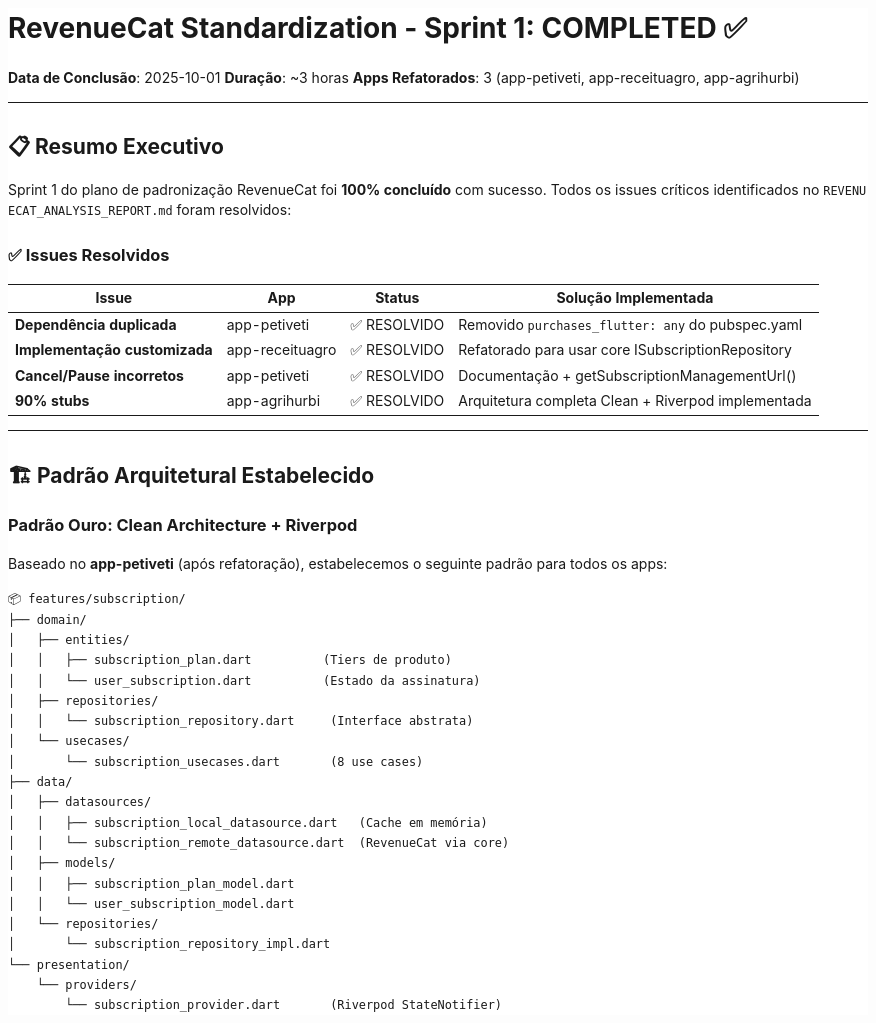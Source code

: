 # RevenueCat Standardization - Sprint 1: COMPLETED ✅

**Data de Conclusão**: 2025-10-01
**Duração**: ~3 horas
**Apps Refatorados**: 3 (app-petiveti, app-receituagro, app-agrihurbi)

---

## 📋 Resumo Executivo

Sprint 1 do plano de padronização RevenueCat foi **100% concluído** com sucesso. Todos os issues críticos identificados no `REVENUECAT_ANALYSIS_REPORT.md` foram resolvidos:

### ✅ Issues Resolvidos

| Issue | App | Status | Solução Implementada |
|-------|-----|--------|---------------------|
| **Dependência duplicada** | app-petiveti | ✅ RESOLVIDO | Removido `purchases_flutter: any` do pubspec.yaml |
| **Implementação customizada** | app-receituagro | ✅ RESOLVIDO | Refatorado para usar core ISubscriptionRepository |
| **Cancel/Pause incorretos** | app-petiveti | ✅ RESOLVIDO | Documentação + getSubscriptionManagementUrl() |
| **90% stubs** | app-agrihurbi | ✅ RESOLVIDO | Arquitetura completa Clean + Riverpod implementada |

---

## 🏗️ Padrão Arquitetural Estabelecido

### **Padrão Ouro: Clean Architecture + Riverpod**

Baseado no **app-petiveti** (após refatoração), estabelecemos o seguinte padrão para todos os apps:

```
📦 features/subscription/
├── domain/
│   ├── entities/
│   │   ├── subscription_plan.dart          (Tiers de produto)
│   │   └── user_subscription.dart          (Estado da assinatura)
│   ├── repositories/
│   │   └── subscription_repository.dart     (Interface abstrata)
│   └── usecases/
│       └── subscription_usecases.dart       (8 use cases)
├── data/
│   ├── datasources/
│   │   ├── subscription_local_datasource.dart   (Cache em memória)
│   │   └── subscription_remote_datasource.dart  (RevenueCat via core)
│   ├── models/
│   │   ├── subscription_plan_model.dart
│   │   └── user_subscription_model.dart
│   └── repositories/
│       └── subscription_repository_impl.dart
└── presentation/
    └── providers/
        └── subscription_provider.dart       (Riverpod StateNotifier)
```
